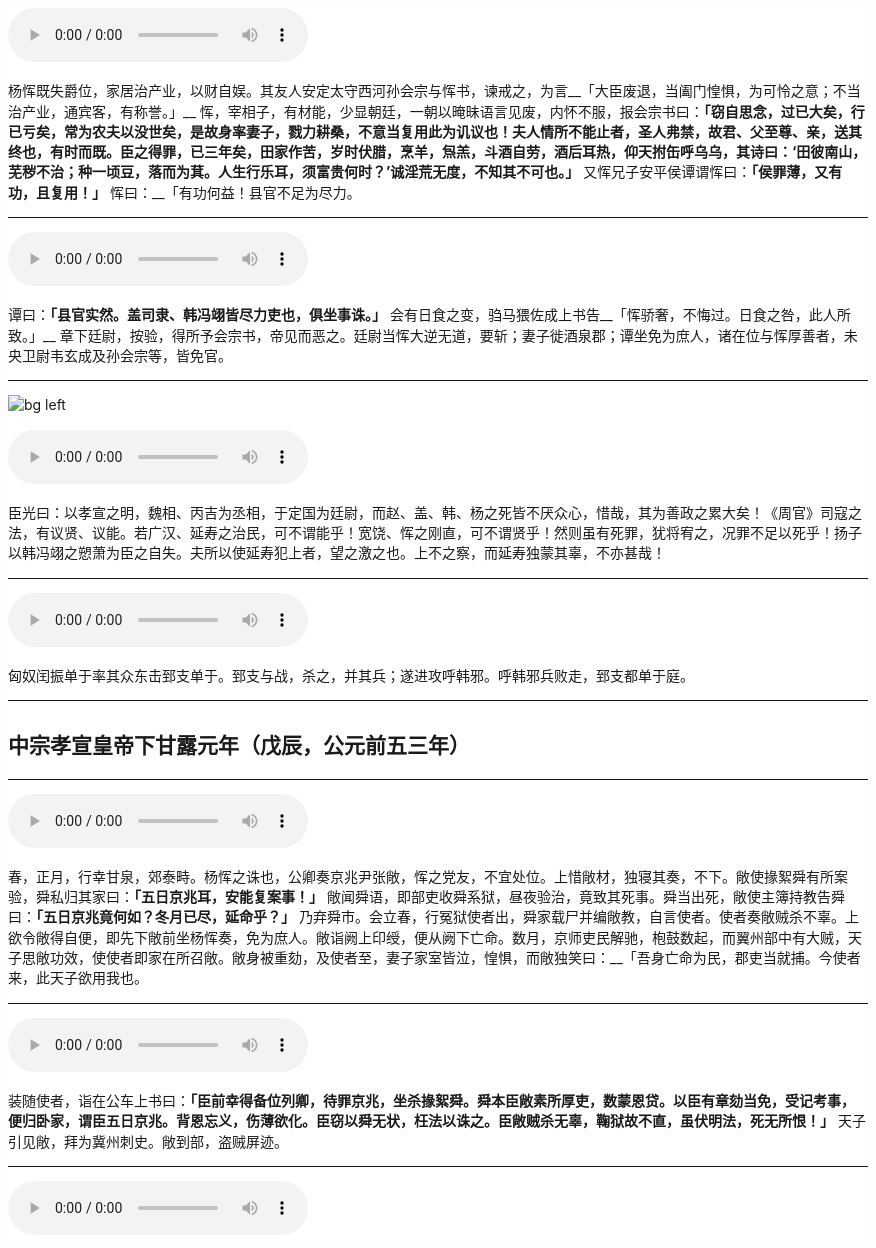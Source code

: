 
![](assets/audios/027/33.mp3)

杨恽既失爵位，家居治产业，以财自娱。其友人安定太守西河孙会宗与恽书，谏戒之，为言__「大臣废退，当阖门惶惧，为可怜之意；不当治产业，通宾客，有称誉。」__ 恽，宰相子，有材能，少显朝廷，一朝以晻昧语言见废，内怀不服，报会宗书曰：__「窃自思念，过已大矣，行已亏矣，常为农夫以没世矣，是故身率妻子，戮力耕桑，不意当复用此为讥议也！夫人情所不能止者，圣人弗禁，故君、父至尊、亲，送其终也，有时而既。臣之得罪，已三年矣，田家作苦，岁时伏腊，烹羊，炰羔，斗酒自劳，酒后耳热，仰天拊缶呼乌乌，其诗曰：‘田彼南山，芜秽不治；种一顷豆，落而为萁。人生行乐耳，须富贵何时？’诚淫荒无度，不知其不可也。」__ 又恽兄子安平侯谭谓恽曰：__「侯罪薄，又有功，且复用！」__ 恽曰：__「有功何益！县官不足为尽力。

---

![](assets/audios/027/34.mp3)

谭曰：__「县官实然。盖司隶、韩冯翊皆尽力吏也，俱坐事诛。」__ 会有日食之变，驺马猥佐成上书告__「恽骄奢，不悔过。日食之咎，此人所致。」__ 章下廷尉，按验，得所予会宗书，帝见而恶之。廷尉当恽大逆无道，要斩；妻子徙酒泉郡；谭坐免为庶人，诸在位与恽厚善者，未央卫尉韦玄成及孙会宗等，皆免官。

---

![bg left](assets/images/simaguang.jpg)

![](assets/audios/027/35.mp3)

臣光曰：以孝宣之明，魏相、丙吉为丞相，于定国为廷尉，而赵、盖、韩、杨之死皆不厌众心，惜哉，其为善政之累大矣！《周官》司寇之法，有议贤、议能。若广汉、延寿之治民，可不谓能乎！宽饶、恽之刚直，可不谓贤乎！然则虽有死罪，犹将宥之，况罪不足以死乎！扬子以韩冯翊之愬萧为臣之自失。夫所以使延寿犯上者，望之激之也。上不之察，而延寿独蒙其辜，不亦甚哉！

---

![](assets/audios/027/36.mp3)

匈奴闰振单于率其众东击郅支单于。郅支与战，杀之，并其兵；遂进攻呼韩邪。呼韩邪兵败走，郅支都单于庭。

---

## 中宗孝宣皇帝下甘露元年（戊辰，公元前五三年）

---

![](assets/audios/027/38.mp3)

春，正月，行幸甘泉，郊泰畤。杨恽之诛也，公卿奏京兆尹张敞，恽之党友，不宜处位。上惜敞材，独寝其奏，不下。敞使掾絮舜有所案验，舜私归其家曰：__「五日京兆耳，安能复案事！」__ 敞闻舜语，即部吏收舜系狱，昼夜验治，竟致其死事。舜当出死，敞使主簿持教告舜曰：__「五日京兆竟何如？冬月已尽，延命乎？」__ 乃弃舜市。会立春，行冤狱使者出，舜家载尸并编敞教，自言使者。使者奏敞贼杀不辜。上欲令敞得自便，即先下敞前坐杨恽奏，免为庶人。敞诣阙上印绶，便从阙下亡命。数月，京师吏民解驰，枹鼓数起，而翼州部中有大贼，天子思敞功效，使使者即家在所召敞。敞身被重劾，及使者至，妻子家室皆泣，惶惧，而敞独笑曰：__「吾身亡命为民，郡吏当就捕。今使者来，此天子欲用我也。

---

![](assets/audios/027/39.mp3)

装随使者，诣在公车上书曰：__「臣前幸得备位列卿，待罪京兆，坐杀掾絮舜。舜本臣敞素所厚吏，数蒙恩贷。以臣有章劾当免，受记考事，便归卧家，谓臣五日京兆。背恩忘义，伤薄欲化。臣窃以舜无状，枉法以诛之。臣敞贼杀无辜，鞠狱故不直，虽伏明法，死无所恨！」__ 天子引见敞，拜为冀州刺史。敞到部，盗贼屏迹。

---

![](assets/audios/027/40.mp3)

